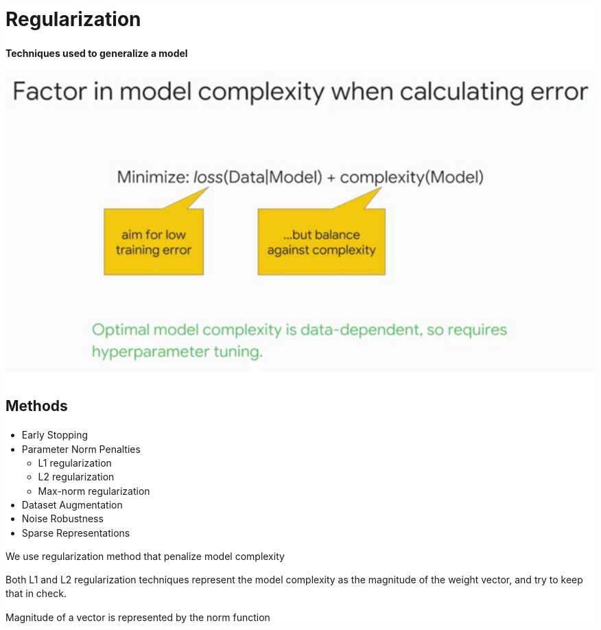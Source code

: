 # Regularization

**Techniques used to generalize a model**

![image](../../media/Regularization-image1.jpg)

## Methods

- Early Stopping
- Parameter Norm Penalties
  - L1 regularization
  - L2 regularization
  - Max-norm regularization
- Dataset Augmentation
- Noise Robustness
- Sparse Representations

We use regularization method that penalize model complexity

Both L1 and L2 regularization techniques represent the model complexity as the magnitude of the weight vector, and try to keep that in check.

Magnitude of a vector is represented by the norm function
